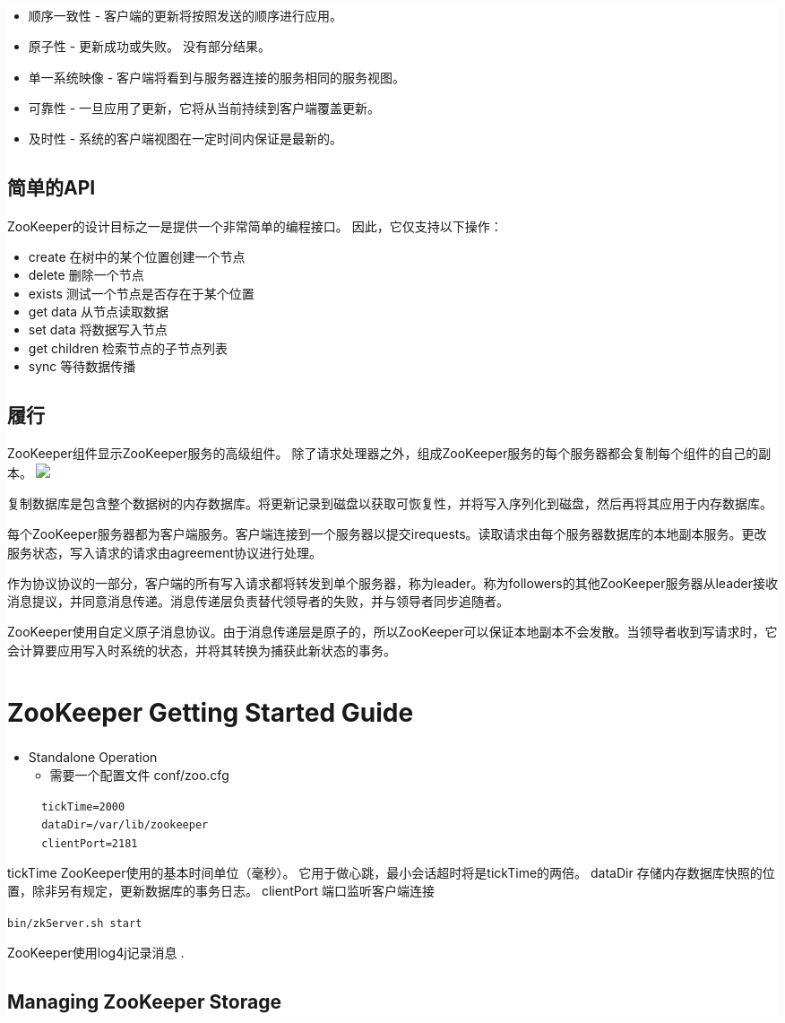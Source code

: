- 顺序一致性 - 客户端的更新将按照发送的顺序进行应用。

- 原子性 - 更新成功或失败。 没有部分结果。

- 单一系统映像 - 客户端将看到与服务器连接的服务相同的服务视图。

- 可靠性 - 一旦应用了更新，它将从当前持续到客户端覆盖更新。

- 及时性 - 系统的客户端视图在一定时间内保证是最新的。

## 简单的API
ZooKeeper的设计目标之一是提供一个非常简单的编程接口。 因此，它仅支持以下操作：

- create 在树中的某个位置创建一个节点
- delete 删除一个节点
- exists 测试一个节点是否存在于某个位置
- get data  从节点读取数据
- set data 将数据写入节点
- get children 检索节点的子节点列表
- sync 等待数据传播

## 履行

ZooKeeper组件显示ZooKeeper服务的高级组件。 除了请求处理器之外，组成ZooKeeper服务的每个服务器都会复制每个组件的自己的副本。
![](http://zookeeper.apache.org/doc/current/images/zkcomponents.jpg)

复制数据库是包含整个数据树的内存数据库。将更新记录到磁盘以获取可恢复性，并将写入序列化到磁盘，然后再将其应用于内存数据库。

每个ZooKeeper服务器都为客户端服务。客户端连接到一个服务器以提交irequests。读取请求由每个服务器数据库的本地副本服务。更改服务状态，写入请求的请求由agreement协议进行处理。

作为协议协议的一部分，客户端的所有写入请求都将转发到单个服务器，称为leader。称为followers的其他ZooKeeper服务器从leader接收消息提议，并同意消息传递。消息传递层负责替代领导者的失败，并与领导者同步追随者。

ZooKeeper使用自定义原子消息协议。由于消息传递层是原子的，所以ZooKeeper可以保证本地副本不会发散。当领导者收到写请求时，它会计算要应用写入时系统的状态，并将其转换为捕获此新状态的事务。

# ZooKeeper Getting Started Guide

- Standalone Operation
  - 需要一个配置文件  conf/zoo.cfg
  ```
	tickTime=2000
	dataDir=/var/lib/zookeeper
	clientPort=2181  
  ```
tickTime ZooKeeper使用的基本时间单位（毫秒）。 它用于做心跳，最小会话超时将是tickTime的两倍。
dataDir 存储内存数据库快照的位置，除非另有规定，更新数据库的事务日志。
clientPort 端口监听客户端连接 

```
bin/zkServer.sh start
```
ZooKeeper使用log4j记录消息 .

## Managing ZooKeeper Storage
